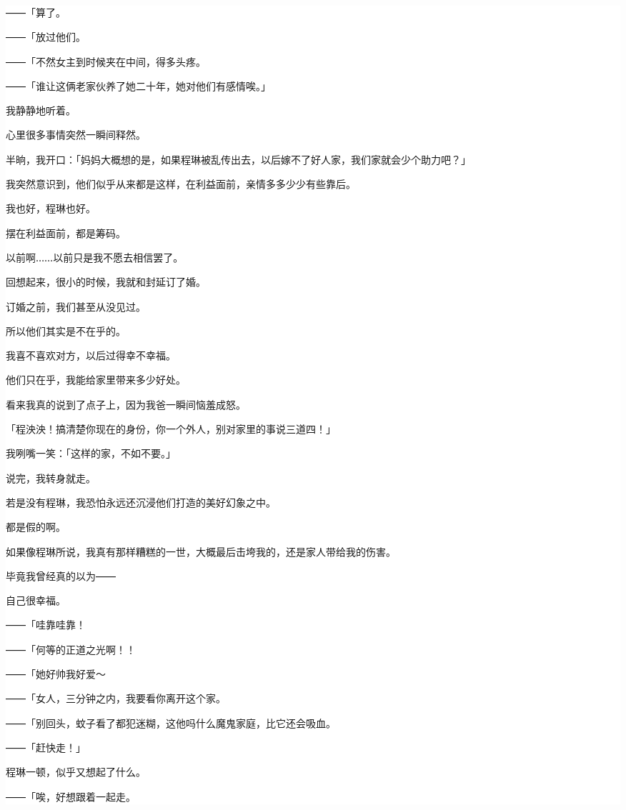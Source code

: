 ——「算了。

——「放过他们。

——「不然女主到时候夹在中间，得多头疼。

——「谁让这俩老家伙养了她二十年，她对他们有感情唉。」

我静静地听着。

心里很多事情突然一瞬间释然。

半晌，我开口：「妈妈大概想的是，如果程琳被乱传出去，以后嫁不了好人家，我们家就会少个助力吧？」

我突然意识到，他们似乎从来都是这样，在利益面前，亲情多多少少有些靠后。

我也好，程琳也好。

摆在利益面前，都是筹码。

以前啊……以前只是我不愿去相信罢了。

回想起来，很小的时候，我就和封延订了婚。

订婚之前，我们甚至从没见过。

所以他们其实是不在乎的。

我喜不喜欢对方，以后过得幸不幸福。

他们只在乎，我能给家里带来多少好处。

看来我真的说到了点子上，因为我爸一瞬间恼羞成怒。

「程泱泱！搞清楚你现在的身份，你一个外人，别对家里的事说三道四！」

我咧嘴一笑：「这样的家，不如不要。」

说完，我转身就走。

若是没有程琳，我恐怕永远还沉浸他们打造的美好幻象之中。

都是假的啊。

如果像程琳所说，我真有那样糟糕的一世，大概最后击垮我的，还是家人带给我的伤害。

毕竟我曾经真的以为——

自己很幸福。

——「哇靠哇靠！

——「何等的正道之光啊！！

——「她好帅我好爱～

——「女人，三分钟之内，我要看你离开这个家。

——「别回头，蚊子看了都犯迷糊，这他吗什么魔鬼家庭，比它还会吸血。

——「赶快走！」

程琳一顿，似乎又想起了什么。

——「唉，好想跟着一起走。
